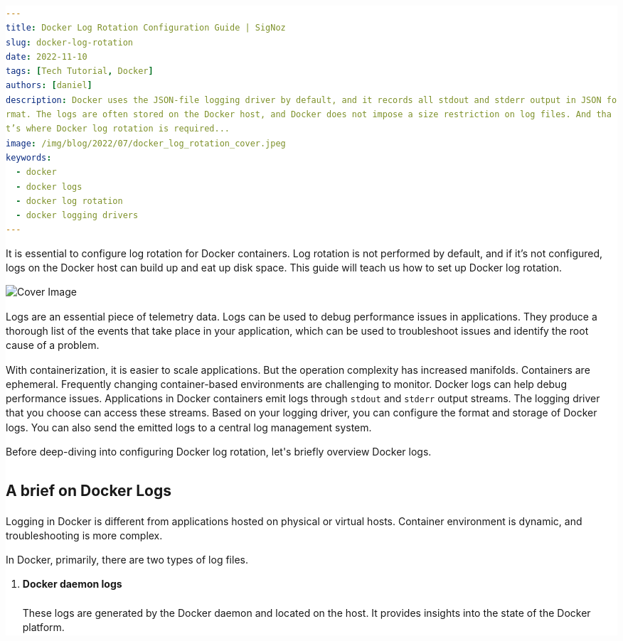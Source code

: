 ```yaml
---
title: Docker Log Rotation Configuration Guide | SigNoz
slug: docker-log-rotation
date: 2022-11-10
tags: [Tech Tutorial, Docker]
authors: [daniel]
description: Docker uses the JSON-file logging driver by default, and it records all stdout and stderr output in JSON format. The logs are often stored on the Docker host, and Docker does not impose a size restriction on log files. And that’s where Docker log rotation is required...
image: /img/blog/2022/07/docker_log_rotation_cover.jpeg
keywords:
  - docker
  - docker logs
  - docker log rotation
  - docker logging drivers
---
```

<head>
  <link rel="canonical" href="https://signoz.io/blog/docker-log-rotation/"/>
   <title>Docker Log Rotation Configuration Guide | SigNoz</title>
</head>

It is essential to configure log rotation for Docker containers. Log rotation is not performed by default, and if it’s not configured, logs on the Docker host can build up and eat up disk space. This guide will teach us how to set up Docker log rotation.



![Cover Image](/img/blog/2022/07/docker_log_rotation_cover.webp)

Logs are an essential piece of telemetry data. Logs can be used to debug performance issues in applications. They produce a thorough list of the events that take place in your application, which can be used to troubleshoot issues and identify the root cause of a problem.

With containerization, it is easier to scale applications. But the operation complexity has increased manifolds. Containers are ephemeral. Frequently changing container-based environments are challenging to monitor. Docker logs can help debug performance issues.
Applications in Docker containers emit logs through `stdout` and `stderr` output streams. The logging driver that you choose can access these streams. Based on your logging driver, you can configure the format and storage of Docker logs. You can also send the emitted logs to a central log management system.

Before deep-diving into configuring Docker log rotation, let's briefly overview Docker logs.

## A brief on Docker Logs
Logging in Docker is different from applications hosted on physical or virtual hosts. Container environment is dynamic, and troubleshooting is more complex.

In Docker, primarily, there are two types of log files.

1. **Docker daemon logs**<br></br>
     These logs are generated by the Docker daemon and located on the host. It provides insights into the state of the Docker platform.
